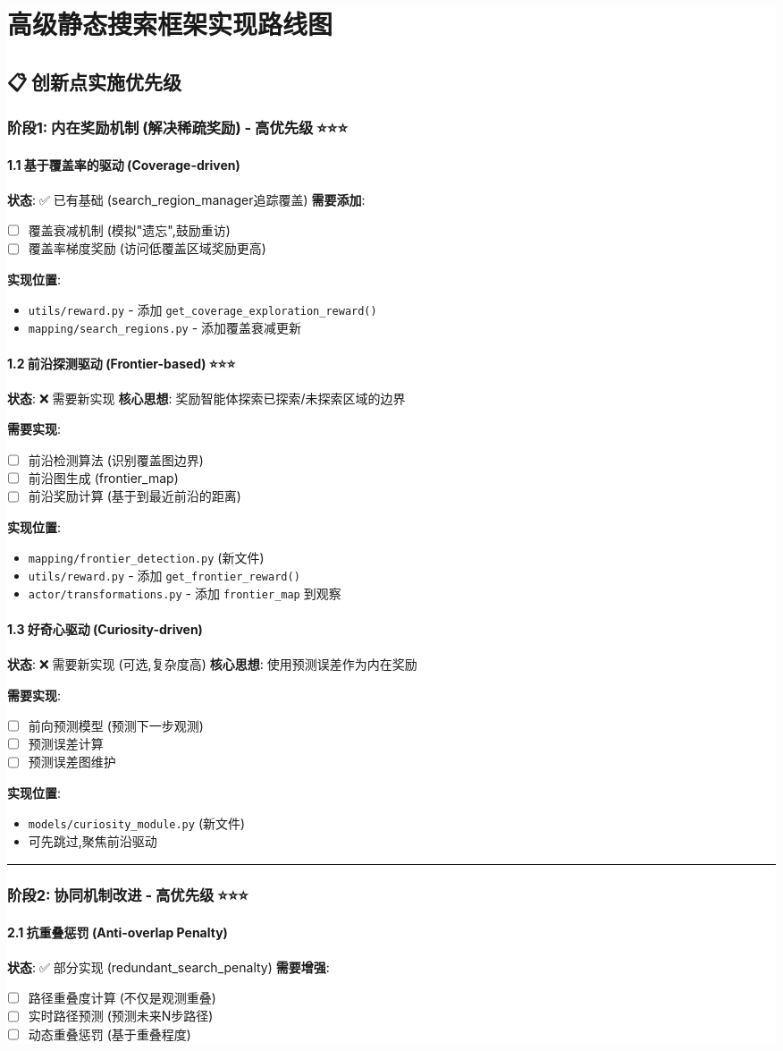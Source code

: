 # 高级静态搜索框架实现路线图

## 📋 创新点实施优先级

### 阶段1: 内在奖励机制 (解决稀疏奖励) - 高优先级 ⭐⭐⭐

#### 1.1 基于覆盖率的驱动 (Coverage-driven)
**状态**: ✅ 已有基础 (search_region_manager追踪覆盖)
**需要添加**:
- [ ] 覆盖衰减机制 (模拟"遗忘",鼓励重访)
- [ ] 覆盖率梯度奖励 (访问低覆盖区域奖励更高)

**实现位置**: 
- `utils/reward.py` - 添加 `get_coverage_exploration_reward()`
- `mapping/search_regions.py` - 添加覆盖衰减更新

#### 1.2 前沿探测驱动 (Frontier-based) ⭐⭐⭐
**状态**: ❌ 需要新实现
**核心思想**: 奖励智能体探索已探索/未探索区域的边界

**需要实现**:
- [ ] 前沿检测算法 (识别覆盖图边界)
- [ ] 前沿图生成 (frontier_map)
- [ ] 前沿奖励计算 (基于到最近前沿的距离)

**实现位置**:
- `mapping/frontier_detection.py` (新文件)
- `utils/reward.py` - 添加 `get_frontier_reward()`
- `actor/transformations.py` - 添加 `frontier_map` 到观察

#### 1.3 好奇心驱动 (Curiosity-driven)
**状态**: ❌ 需要新实现 (可选,复杂度高)
**核心思想**: 使用预测误差作为内在奖励

**需要实现**:
- [ ] 前向预测模型 (预测下一步观测)
- [ ] 预测误差计算
- [ ] 预测误差图维护

**实现位置**:
- `models/curiosity_module.py` (新文件)
- 可先跳过,聚焦前沿驱动

---

### 阶段2: 协同机制改进 - 高优先级 ⭐⭐⭐

#### 2.1 抗重叠惩罚 (Anti-overlap Penalty)
**状态**: ✅ 部分实现 (redundant_search_penalty)
**需要增强**:
- [ ] 路径重叠度计算 (不仅是观测重叠)
- [ ] 实时路径预测 (预测未来N步路径)
- [ ] 动态重叠惩罚 (基于重叠程度)
